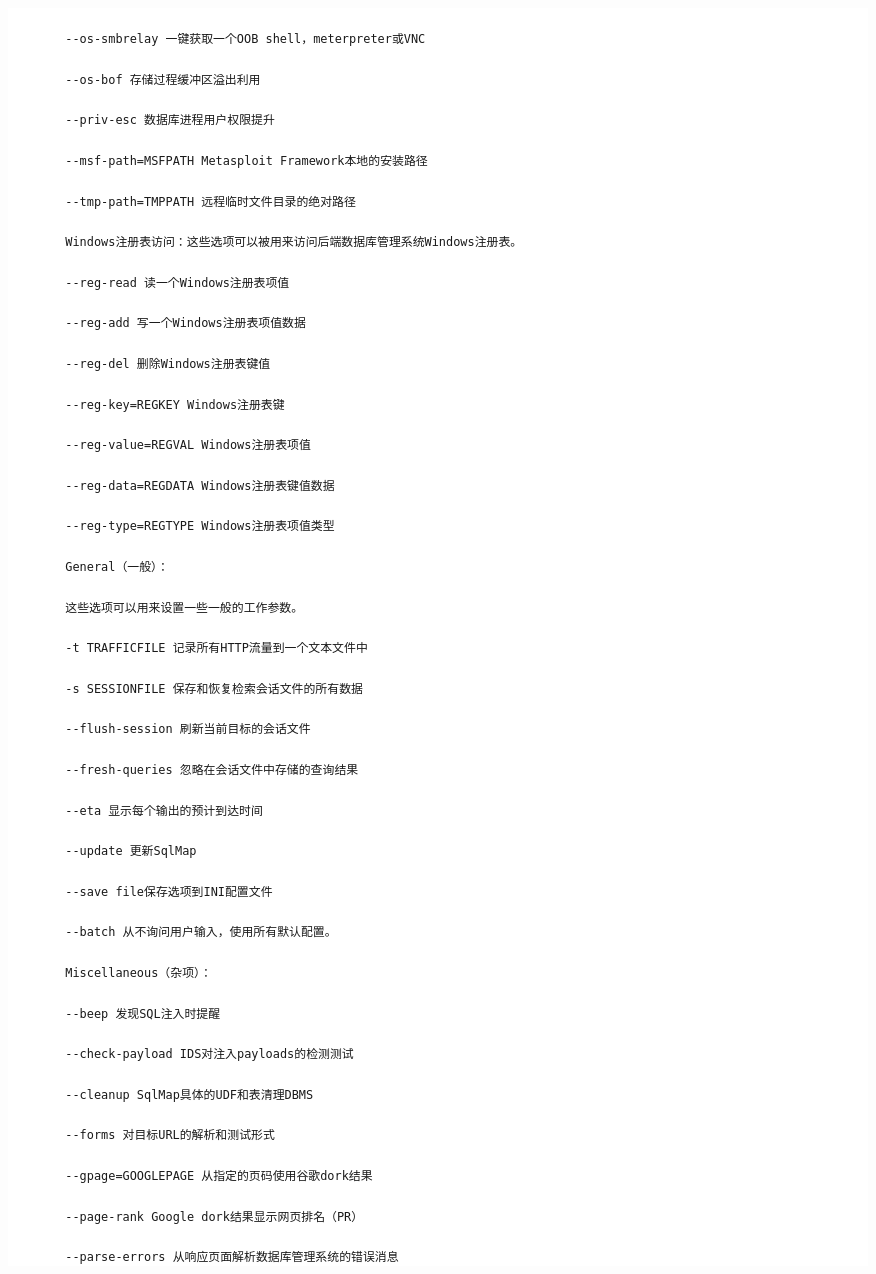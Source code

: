 ```text

		--os-smbrelay 一键获取一个OOB shell，meterpreter或VNC

		--os-bof 存储过程缓冲区溢出利用

		--priv-esc 数据库进程用户权限提升

		--msf-path=MSFPATH Metasploit Framework本地的安装路径

		--tmp-path=TMPPATH 远程临时文件目录的绝对路径

		Windows注册表访问：这些选项可以被用来访问后端数据库管理系统Windows注册表。

		--reg-read 读一个Windows注册表项值

		--reg-add 写一个Windows注册表项值数据

		--reg-del 删除Windows注册表键值

		--reg-key=REGKEY Windows注册表键

		--reg-value=REGVAL Windows注册表项值

		--reg-data=REGDATA Windows注册表键值数据

		--reg-type=REGTYPE Windows注册表项值类型

		General（一般）：

		这些选项可以用来设置一些一般的工作参数。

		-t TRAFFICFILE 记录所有HTTP流量到一个文本文件中

		-s SESSIONFILE 保存和恢复检索会话文件的所有数据

		--flush-session 刷新当前目标的会话文件

		--fresh-queries 忽略在会话文件中存储的查询结果

		--eta 显示每个输出的预计到达时间

		--update 更新SqlMap

		--save file保存选项到INI配置文件

		--batch 从不询问用户输入，使用所有默认配置。

		Miscellaneous（杂项）：

		--beep 发现SQL注入时提醒

		--check-payload IDS对注入payloads的检测测试

		--cleanup SqlMap具体的UDF和表清理DBMS

		--forms 对目标URL的解析和测试形式

		--gpage=GOOGLEPAGE 从指定的页码使用谷歌dork结果

		--page-rank Google dork结果显示网页排名（PR）

		--parse-errors 从响应页面解析数据库管理系统的错误消息

```